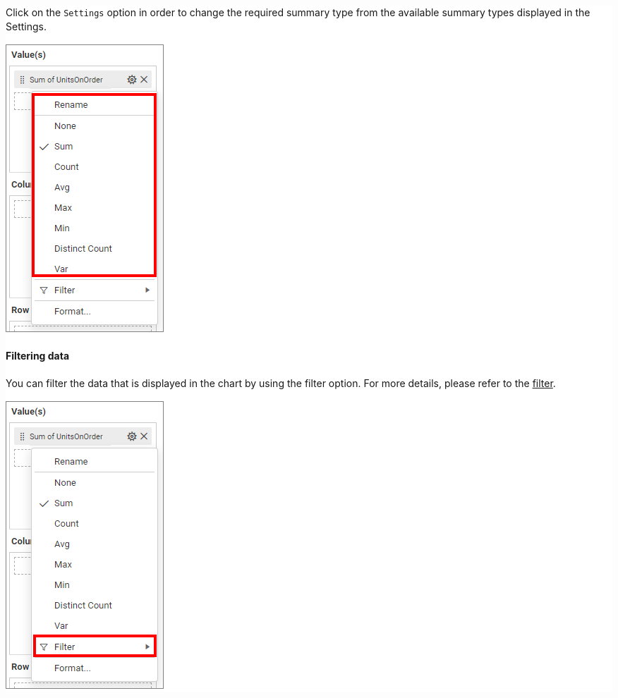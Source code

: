 Click on the `Settings` option in order to change the required summary type from the available summary types displayed in the Settings.

![Settings option](/static/assets/visualizing-data/visualization-widgets/images/100-stacked-bar-chart/settings.png)

#### Filtering data

You can filter the data that is displayed in the chart by using the filter option. For more details, please refer to the [filter](/visualizing-data/working-with-widgets/configuring-widget-filters/).

![Widget filters](/static/assets/visualizing-data/visualization-widgets/images/100-stacked-bar-chart/filter-option.png)

